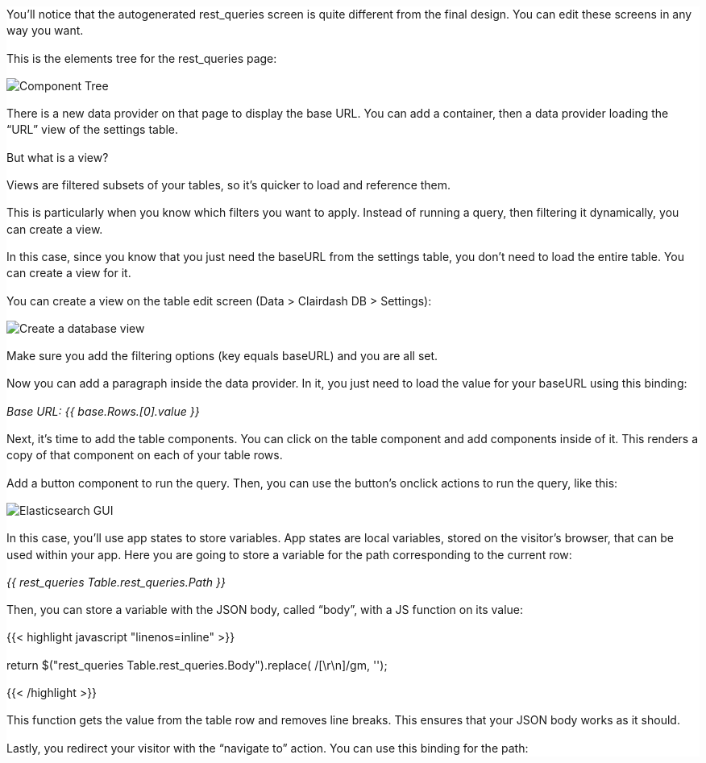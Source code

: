 You’ll notice that the autogenerated rest_queries screen is quite different from the final design. You can edit these screens in any way you want.

This is the elements tree for the rest_queries page:

![Component Tree](https://res.cloudinary.com/daog6scxm/image/upload/v1667398270/cms/12_rtcail.webp "Component Tree")

There is a new data provider on that page to display the base URL. You can add a container, then a data provider loading the “URL” view of the settings table.

But what is a view?

Views are filtered subsets of your tables, so it’s quicker to load and reference them.

This is particularly when you know which filters you want to apply. Instead of running a query, then filtering it dynamically, you can create a view.

In this case, since you know that you just need the baseURL from the settings table, you don’t need to load the entire table. You can create a view for it.

You can create a view on the table edit screen (Data > Clairdash DB > Settings):

![Create a database view](https://res.cloudinary.com/daog6scxm/image/upload/v1667398510/cms/13_lnlskf.webp "Create a database view")

Make sure you add the filtering options (key equals baseURL) and you are all set.

Now you can add a paragraph inside the data provider. In it, you just need to load the value for your baseURL using this binding:

*Base URL: {{ base.Rows.[0].value }}*

Next, it’s time to add the table components. You can click on the table component and add components inside of it. This renders a copy of that component on each of your table rows.

Add a button component to run the query. Then, you can use the button’s onclick actions to run the query, like this:

![Elasticsearch GUI](https://res.cloudinary.com/daog6scxm/image/upload/v1667398542/cms/14_vlgtbi.webp "Elasticsearch GUI")

In this case, you’ll use app states to store variables. App states are local variables, stored on the visitor’s browser, that can be used within your app. Here you are going to store a variable for the path corresponding to the current row:

*{{ rest_queries Table.rest_queries.Path }}*

Then, you can store a variable with the JSON body, called “body”, with a JS function on its value:

{{< highlight javascript "linenos=inline" >}}

return $("rest_queries Table.rest_queries.Body").replace(
/[\r\n]/gm, '');

{{< /highlight >}}

This function gets the value from the table row and removes line breaks. This ensures that your JSON body works as it should.

Lastly, you redirect your visitor with the “navigate to” action. You can use this binding for the path:
